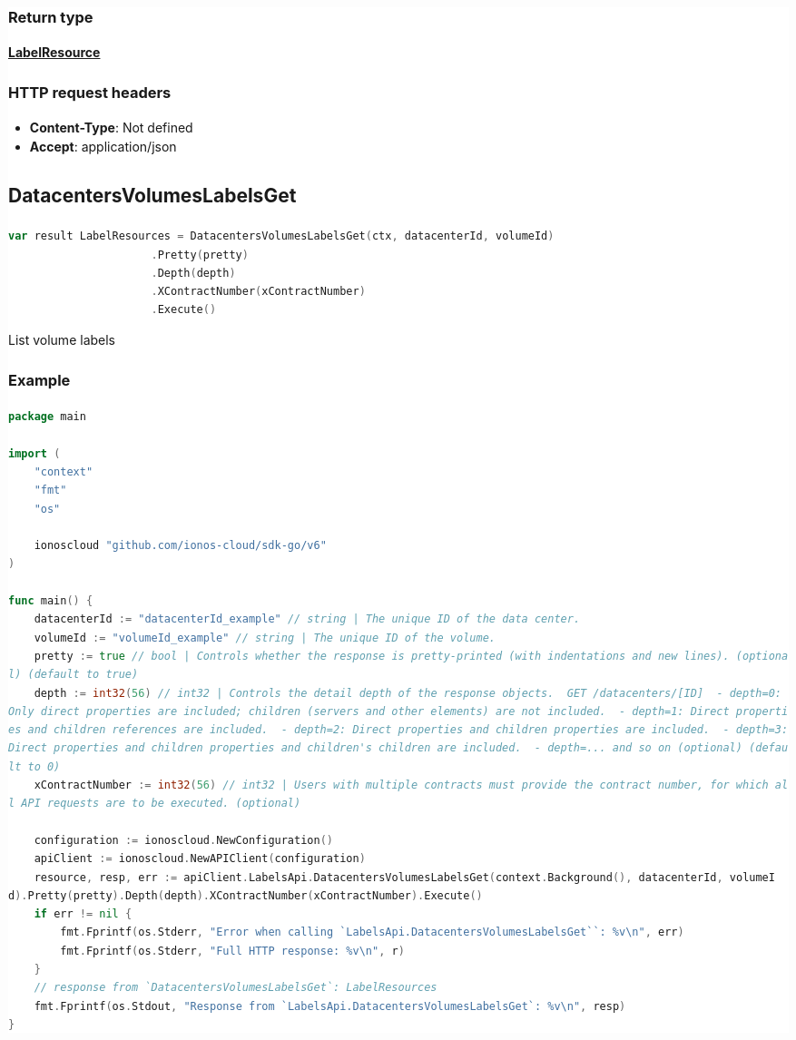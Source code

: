### Return type

[**LabelResource**](../models/LabelResource.md)

### HTTP request headers

- **Content-Type**: Not defined
- **Accept**: application/json



## DatacentersVolumesLabelsGet

```go
var result LabelResources = DatacentersVolumesLabelsGet(ctx, datacenterId, volumeId)
                      .Pretty(pretty)
                      .Depth(depth)
                      .XContractNumber(xContractNumber)
                      .Execute()
```

List volume labels



### Example

```go
package main

import (
    "context"
    "fmt"
    "os"

    ionoscloud "github.com/ionos-cloud/sdk-go/v6"
)

func main() {
    datacenterId := "datacenterId_example" // string | The unique ID of the data center.
    volumeId := "volumeId_example" // string | The unique ID of the volume.
    pretty := true // bool | Controls whether the response is pretty-printed (with indentations and new lines). (optional) (default to true)
    depth := int32(56) // int32 | Controls the detail depth of the response objects.  GET /datacenters/[ID]  - depth=0: Only direct properties are included; children (servers and other elements) are not included.  - depth=1: Direct properties and children references are included.  - depth=2: Direct properties and children properties are included.  - depth=3: Direct properties and children properties and children's children are included.  - depth=... and so on (optional) (default to 0)
    xContractNumber := int32(56) // int32 | Users with multiple contracts must provide the contract number, for which all API requests are to be executed. (optional)

    configuration := ionoscloud.NewConfiguration()
    apiClient := ionoscloud.NewAPIClient(configuration)
    resource, resp, err := apiClient.LabelsApi.DatacentersVolumesLabelsGet(context.Background(), datacenterId, volumeId).Pretty(pretty).Depth(depth).XContractNumber(xContractNumber).Execute()
    if err != nil {
        fmt.Fprintf(os.Stderr, "Error when calling `LabelsApi.DatacentersVolumesLabelsGet``: %v\n", err)
        fmt.Fprintf(os.Stderr, "Full HTTP response: %v\n", r)
    }
    // response from `DatacentersVolumesLabelsGet`: LabelResources
    fmt.Fprintf(os.Stdout, "Response from `LabelsApi.DatacentersVolumesLabelsGet`: %v\n", resp)
}
```

